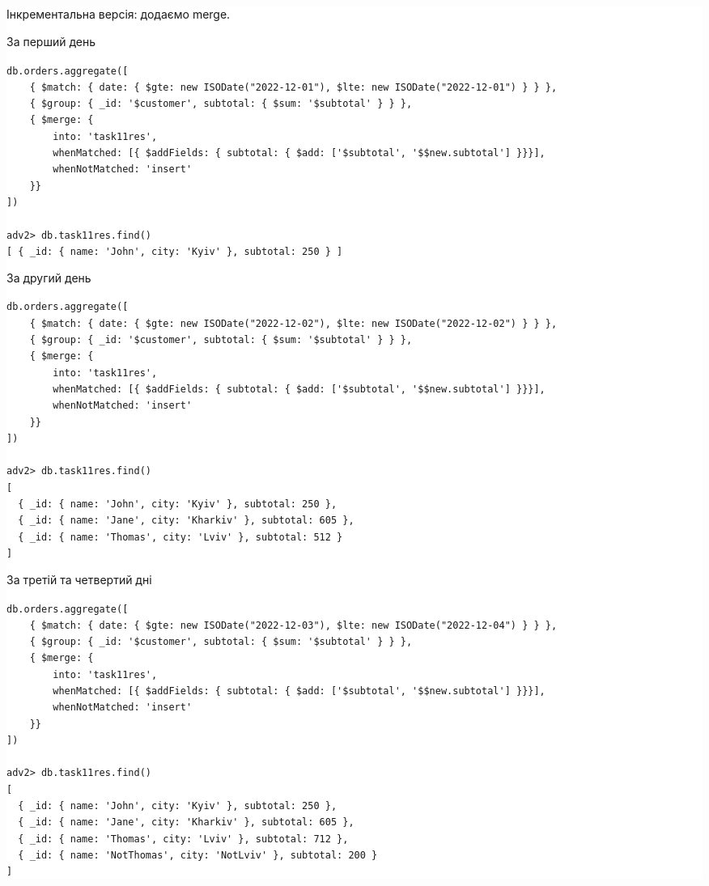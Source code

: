 Інкрементальна версія: додаємо merge.

За перший день
```
db.orders.aggregate([ 
    { $match: { date: { $gte: new ISODate("2022-12-01"), $lte: new ISODate("2022-12-01") } } }, 
    { $group: { _id: '$customer', subtotal: { $sum: '$subtotal' } } },
    { $merge: {
        into: 'task11res', 
        whenMatched: [{ $addFields: { subtotal: { $add: ['$subtotal', '$$new.subtotal'] }}}],
        whenNotMatched: 'insert'
    }}
])

adv2> db.task11res.find()
[ { _id: { name: 'John', city: 'Kyiv' }, subtotal: 250 } ]
```

За другий день
```
db.orders.aggregate([ 
    { $match: { date: { $gte: new ISODate("2022-12-02"), $lte: new ISODate("2022-12-02") } } }, 
    { $group: { _id: '$customer', subtotal: { $sum: '$subtotal' } } },
    { $merge: {
        into: 'task11res', 
        whenMatched: [{ $addFields: { subtotal: { $add: ['$subtotal', '$$new.subtotal'] }}}],
        whenNotMatched: 'insert'
    }}
])

adv2> db.task11res.find()
[
  { _id: { name: 'John', city: 'Kyiv' }, subtotal: 250 },
  { _id: { name: 'Jane', city: 'Kharkiv' }, subtotal: 605 },
  { _id: { name: 'Thomas', city: 'Lviv' }, subtotal: 512 }
]
```

За третій та четвертий дні
```
db.orders.aggregate([ 
    { $match: { date: { $gte: new ISODate("2022-12-03"), $lte: new ISODate("2022-12-04") } } }, 
    { $group: { _id: '$customer', subtotal: { $sum: '$subtotal' } } },
    { $merge: {
        into: 'task11res', 
        whenMatched: [{ $addFields: { subtotal: { $add: ['$subtotal', '$$new.subtotal'] }}}],
        whenNotMatched: 'insert'
    }}
])

adv2> db.task11res.find()
[
  { _id: { name: 'John', city: 'Kyiv' }, subtotal: 250 },
  { _id: { name: 'Jane', city: 'Kharkiv' }, subtotal: 605 },
  { _id: { name: 'Thomas', city: 'Lviv' }, subtotal: 712 },
  { _id: { name: 'NotThomas', city: 'NotLviv' }, subtotal: 200 }
]
```
